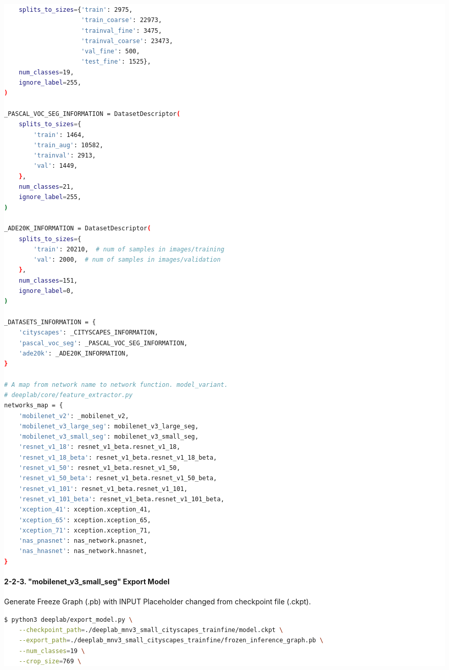 ```bash
    splits_to_sizes={'train': 2975,
                     'train_coarse': 22973,
                     'trainval_fine': 3475,
                     'trainval_coarse': 23473,
                     'val_fine': 500,
                     'test_fine': 1525},
    num_classes=19,
    ignore_label=255,
)

_PASCAL_VOC_SEG_INFORMATION = DatasetDescriptor(
    splits_to_sizes={
        'train': 1464,
        'train_aug': 10582,
        'trainval': 2913,
        'val': 1449,
    },
    num_classes=21,
    ignore_label=255,
)

_ADE20K_INFORMATION = DatasetDescriptor(
    splits_to_sizes={
        'train': 20210,  # num of samples in images/training
        'val': 2000,  # num of samples in images/validation
    },
    num_classes=151,
    ignore_label=0,
)

_DATASETS_INFORMATION = {
    'cityscapes': _CITYSCAPES_INFORMATION,
    'pascal_voc_seg': _PASCAL_VOC_SEG_INFORMATION,
    'ade20k': _ADE20K_INFORMATION,
}

# A map from network name to network function. model_variant.
# deeplab/core/feature_extractor.py
networks_map = {
    'mobilenet_v2': _mobilenet_v2,
    'mobilenet_v3_large_seg': mobilenet_v3_large_seg,
    'mobilenet_v3_small_seg': mobilenet_v3_small_seg,
    'resnet_v1_18': resnet_v1_beta.resnet_v1_18,
    'resnet_v1_18_beta': resnet_v1_beta.resnet_v1_18_beta,
    'resnet_v1_50': resnet_v1_beta.resnet_v1_50,
    'resnet_v1_50_beta': resnet_v1_beta.resnet_v1_50_beta,
    'resnet_v1_101': resnet_v1_beta.resnet_v1_101,
    'resnet_v1_101_beta': resnet_v1_beta.resnet_v1_101_beta,
    'xception_41': xception.xception_41,
    'xception_65': xception.xception_65,
    'xception_71': xception.xception_71,
    'nas_pnasnet': nas_network.pnasnet,
    'nas_hnasnet': nas_network.hnasnet,
}
```
#### 2-2-3. "mobilenet_v3_small_seg" Export Model
Generate Freeze Graph (.pb) with INPUT Placeholder changed from checkpoint file (.ckpt).
```bash
$ python3 deeplab/export_model.py \
    --checkpoint_path=./deeplab_mnv3_small_cityscapes_trainfine/model.ckpt \
    --export_path=./deeplab_mnv3_small_cityscapes_trainfine/frozen_inference_graph.pb \
    --num_classes=19 \
    --crop_size=769 \
```